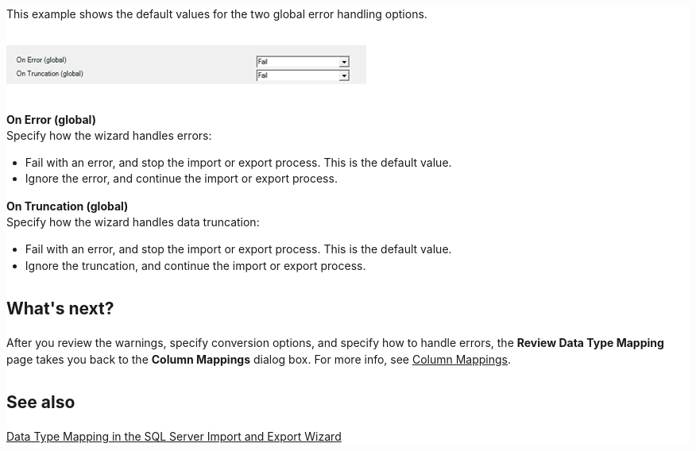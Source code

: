This example shows the default values for the two global error handling options.

![Review mapping - errors](../../integration-services/import-export-data/media/review-mapping-errors.png)

 **On Error (global)**  
 Specify how the wizard handles errors:  
 -   Fail with an error, and stop the import or export process. This is the default value.
 -   Ignore the error, and continue the import or export process.  
  
 **On Truncation (global)**  
 Specify how the wizard handles data truncation:  
 -   Fail with an error, and stop the import or export process. This is the default value.
 -   Ignore the truncation, and continue the import or export process.  
   
## What's next?  
 After you review the warnings, specify conversion options, and specify how to handle errors, the **Review Data Type Mapping** page takes you back to the **Column Mappings** dialog box. For more info, see [Column Mappings](../../integration-services/import-export-data/column-mappings-sql-server-import-and-export-wizard.md).  
 
 ## See also
[Data Type Mapping in the SQL Server Import and Export Wizard](../../integration-services/import-export-data/data-type-mapping-in-the-sql-server-import-and-export-wizard.md)
